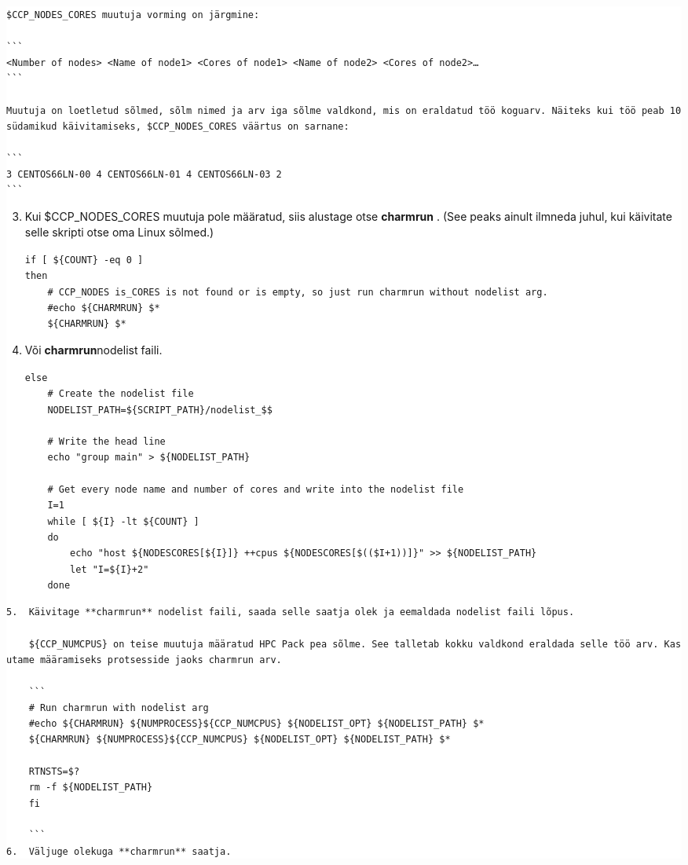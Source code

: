     $CCP_NODES_CORES muutuja vorming on järgmine:

    ```
    <Number of nodes> <Name of node1> <Cores of node1> <Name of node2> <Cores of node2>…
    ```

    Muutuja on loetletud sõlmed, sõlm nimed ja arv iga sõlme valdkond, mis on eraldatud töö koguarv. Näiteks kui töö peab 10 südamikud käivitamiseks, $CCP_NODES_CORES väärtus on sarnane:

    ```
    3 CENTOS66LN-00 4 CENTOS66LN-01 4 CENTOS66LN-03 2
    ```
        
3.  Kui $CCP_NODES_CORES muutuja pole määratud, siis alustage otse **charmrun** . (See peaks ainult ilmneda juhul, kui käivitate selle skripti otse oma Linux sõlmed.)

    ```
    if [ ${COUNT} -eq 0 ]
    then
        # CCP_NODES is_CORES is not found or is empty, so just run charmrun without nodelist arg.
        #echo ${CHARMRUN} $*
        ${CHARMRUN} $*
    ```

4.  Või **charmrun**nodelist faili.

    ```
    else
        # Create the nodelist file
        NODELIST_PATH=${SCRIPT_PATH}/nodelist_$$

        # Write the head line
        echo "group main" > ${NODELIST_PATH}

        # Get every node name and number of cores and write into the nodelist file
        I=1
        while [ ${I} -lt ${COUNT} ]
        do
            echo "host ${NODESCORES[${I}]} ++cpus ${NODESCORES[$(($I+1))]}" >> ${NODELIST_PATH}
            let "I=${I}+2"
        done
```
5.  Käivitage **charmrun** nodelist faili, saada selle saatja olek ja eemaldada nodelist faili lõpus.

    ${CCP_NUMCPUS} on teise muutuja määratud HPC Pack pea sõlme. See talletab kokku valdkond eraldada selle töö arv. Kasutame määramiseks protsesside jaoks charmrun arv.

    ```
    # Run charmrun with nodelist arg
    #echo ${CHARMRUN} ${NUMPROCESS}${CCP_NUMCPUS} ${NODELIST_OPT} ${NODELIST_PATH} $*
    ${CHARMRUN} ${NUMPROCESS}${CCP_NUMCPUS} ${NODELIST_OPT} ${NODELIST_PATH} $*

    RTNSTS=$?
    rm -f ${NODELIST_PATH}
    fi

    ```
6.  Väljuge olekuga **charmrun** saatja.
```

[keygen]: ./media/virtual-machines-linux-classic-hpcpack-cluster-namd/keygen.png
[keys]: ./media/virtual-machines-linux-classic-hpcpack-cluster-namd/keys.png
[namd_job]: ./media/virtual-machines-linux-classic-hpcpack-cluster-namd/namd_job.png
[job_resources]: ./media/virtual-machines-linux-classic-hpcpack-cluster-namd/job_resources.png
[creds]: ./media/virtual-machines-linux-classic-hpcpack-cluster-namd/creds.png
[task_details]: ./media/virtual-machines-linux-classic-hpcpack-cluster-namd/task_details.png
[vmd_view]: ./media/virtual-machines-linux-classic-hpcpack-cluster-namd/vmd_view.png